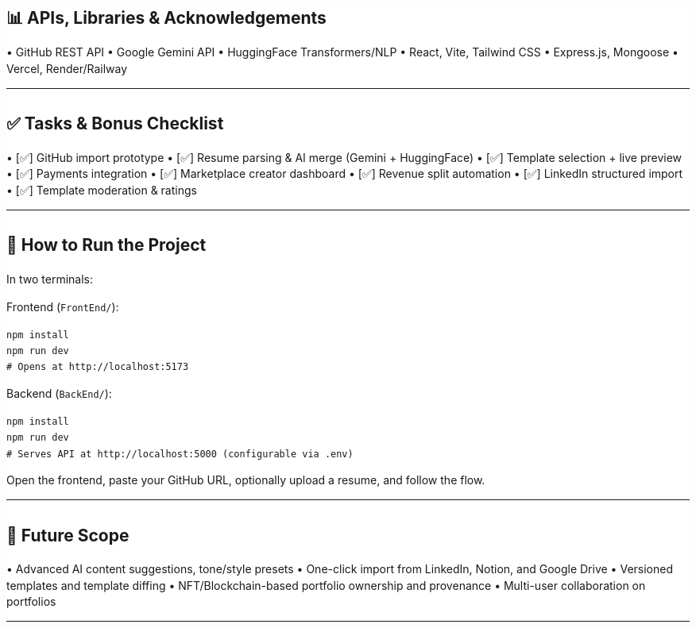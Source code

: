 
## 📊 **APIs, Libraries & Acknowledgements**
 • GitHub REST API
 • Google Gemini API
 • HuggingFace Transformers/NLP
 • React, Vite, Tailwind CSS
 • Express.js, Mongoose
 • Vercel, Render/Railway

---

## ✅ **Tasks & Bonus Checklist**
 • [✅] GitHub import prototype
 • [✅] Resume parsing & AI merge (Gemini + HuggingFace)
 • [✅] Template selection + live preview
 • [✅] Payments integration
 • [✅] Marketplace creator dashboard
 • [✅] Revenue split automation
 • [✅] LinkedIn structured import
 • [✅] Template moderation & ratings

---

## 🧪 **How to Run the Project**
In two terminals:

Frontend (`FrontEnd/`):
```
npm install
npm run dev
# Opens at http://localhost:5173
```

Backend (`BackEnd/`):
```
npm install
npm run dev
# Serves API at http://localhost:5000 (configurable via .env)
```

Open the frontend, paste your GitHub URL, optionally upload a resume, and follow the flow.

---

## 🧬 **Future Scope**
 • Advanced AI content suggestions, tone/style presets
 • One-click import from LinkedIn, Notion, and Google Drive
 • Versioned templates and template diffing
 • NFT/Blockchain-based portfolio ownership and provenance
 • Multi-user collaboration on portfolios

---
